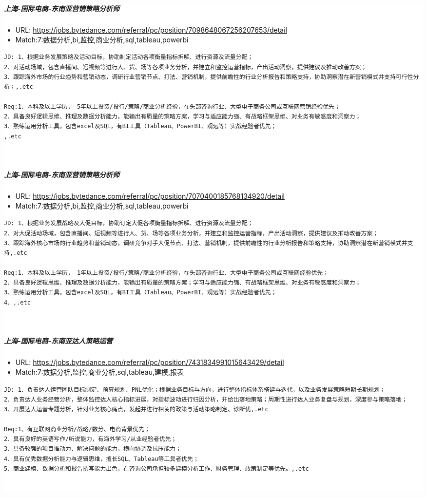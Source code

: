 
##### 上海-国际电商-东南亚营销策略分析师
* URL: https://jobs.bytedance.com/referral/pc/position/7098648067256207653/detail
* Match:7:数据分析,bi,监控,商业分析,sql,tableau,powerbi



```
JD: 1、根据业务发展策略及活动目标，协助制定活动各项衡量指标拆解、进行资源及流量分配；
2、对活动场域，包含直播间、短视频等进行人、货、场等各项业务分析，并建立和监控运营指标，产出活动洞察，提供建议及推动改善方案；
3、跟踪海外市场的行业趋势和营销动态，调研行业营销节点、打法、营销机制，提供前瞻性的行业分析报告和策略支持，协助洞察潜在新营销模式并支持可行性分析；,.etc

Req:1、本科及以上学历， 5年以上投资/投行/策略/商业分析经验，在头部咨询行业、大型电子商务公司或互联网营销经验优先；
2、具备良好逻辑思维、推理及数据分析能力，能输出有质量的策略方案，学习与适应能力强、有战略框架思维、对业务有敏感度和洞察力；
3、熟练运用分析工具，包含excel及SQL，有BI工具（Tableau、PowerBI、观远等）实战经验者优先；
,.etc



```


##### 上海-国际电商-东南亚营销策略分析师
* URL: https://jobs.bytedance.com/referral/pc/position/7070400185768134920/detail
* Match:7:数据分析,bi,监控,商业分析,sql,tableau,powerbi



```
JD: 1、根据业务发展战略及大促目标，协助订定大促各项衡量指标拆解、进行资源及流量分配；
2、对大促活动场域，包含直播间、短视频等进行人、货、场等各项业务分析，并建立和监控运营指标，产出活动洞察，提供建议及推动改善方案；
3、跟踪海外核心市场的行业趋势和营销动态，调研竞争对手大促节点、打法、营销机制，提供前瞻性的行业分析报告和策略支持，协助洞察潜在新营销模式并支持,.etc

Req:1、本科及以上学历， 1年以上投资/投行/策略/商业分析经验，在头部咨询行业、大型电子商务公司或互联网经验优先；
2、具备良好逻辑思维、推理及数据分析能力，能输出有质量的策略方案；学习与适应能力强、有战略框架思维、对业务有敏感度和洞察力；
3、熟练运用分析工具，包含excel及SQL。有BI工具（Tableau、PowerBI、观远等）实战经验者优先；
4、,.etc



```


##### 上海-国际电商-东南亚达人策略运营
* URL: https://jobs.bytedance.com/referral/pc/position/7431834991015643429/detail
* Match:7:数据分析,监控,商业分析,sql,tableau,建模,报表



```
JD: 1、负责达人运营团队目标制定、预算规划、PNL优化；根据业务目标与方向，进行整体指标体系搭建与迭代，以及业务发展策略短期长期规划；
2、负责达人业务经营分析，整体监控达人核心指标进展，对指标波动进行归因分析，并给出落地策略；周期性进行达人业务复盘与规划，深度参与策略落地；
3、开展达人运营专题分析，针对业务核心痛点，发起并进行相关的政策与活动策略制定、诊断优,.etc

Req:1、有互联网商业分析/战略/数分、电商背景优先；
2、具有良好的英语写作/听说能力，有海外学习/从业经验者优先；
3、具备较强的项目推动力、解决问题的能力，横向协调及抗压能力；
4、具有优秀数据分析能力与逻辑思维，擅长SQL、Tableau等工具者优先；
5、商业建模、数据分析和报告撰写能力出色，在咨询公司承担较多建模分析工作、财务管理、政策制定等优先。,.etc



```
